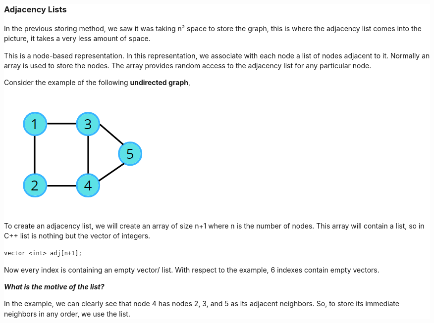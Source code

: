 ### **Adjacency Lists**

In the previous storing method, we saw it was taking n² space to store the graph, this is where the adjacency list comes into the picture, it takes a very less amount of space.

This is a node-based representation. In this representation, we associate with each node a list of nodes adjacent to it. Normally an array is used to store the nodes. The array provides random access to the adjacency list for any particular node.

Consider the example of the following **undirected graph**,

![image.png](../../Images/Day%201%20-%20Introduction%20to%20Graph/Graph%20Representation%20-%20C++%20-%209.png)

To create an adjacency list, we will create an array of size n+1 where n is the number of nodes. This array will contain a list, so in C++ list is nothing but the vector of integers.

```
vector <int> adj[n+1];
```

Now every index is containing an empty vector/ list. With respect to the example, 6 indexes contain empty vectors.

_**What is the motive of the list?**_

In the example, we can clearly see that node 4 has nodes 2, 3, and 5 as its adjacent neighbors. So, to store its immediate neighbors in any order, we use the list.
